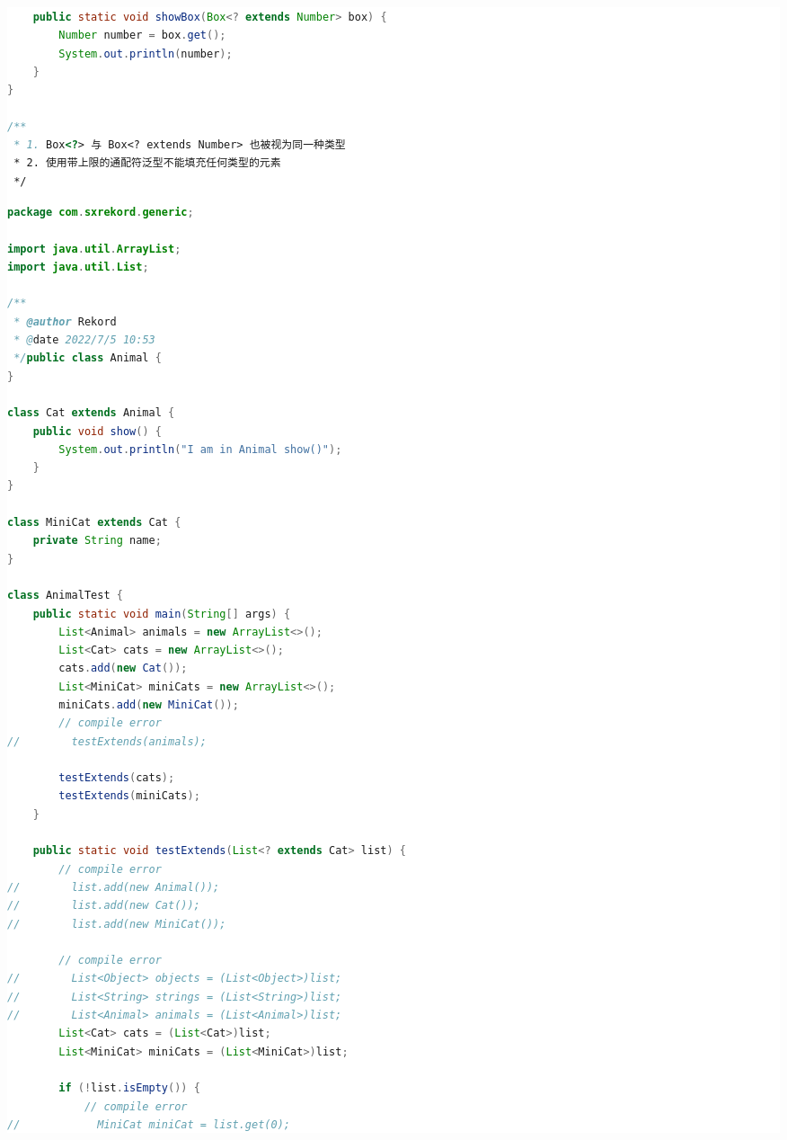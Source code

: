 ```java
    public static void showBox(Box<? extends Number> box) {  
        Number number = box.get();  
        System.out.println(number);  
    }  
}  
  
/**  
 * 1. Box<?> 与 Box<? extends Number> 也被视为同一种类型  
 * 2. 使用带上限的通配符泛型不能填充任何类型的元素  
 */
```

```java
package com.sxrekord.generic;  
  
import java.util.ArrayList;  
import java.util.List;  
  
/**  
 * @author Rekord  
 * @date 2022/7/5 10:53  
 */public class Animal {  
}  
  
class Cat extends Animal {  
    public void show() {  
        System.out.println("I am in Animal show()");  
    }  
}  
  
class MiniCat extends Cat {  
    private String name;  
}  
  
class AnimalTest {  
    public static void main(String[] args) {  
        List<Animal> animals = new ArrayList<>();  
        List<Cat> cats = new ArrayList<>();  
        cats.add(new Cat());  
        List<MiniCat> miniCats = new ArrayList<>();  
        miniCats.add(new MiniCat());  
        // compile error  
//        testExtends(animals);  
  
        testExtends(cats);  
        testExtends(miniCats);  
    }  
  
    public static void testExtends(List<? extends Cat> list) {  
        // compile error  
//        list.add(new Animal());  
//        list.add(new Cat());  
//        list.add(new MiniCat());  
  
        // compile error
//        List<Object> objects = (List<Object>)list;
//        List<String> strings = (List<String>)list;  
//        List<Animal> animals = (List<Animal>)list; 
        List<Cat> cats = (List<Cat>)list;  
        List<MiniCat> miniCats = (List<MiniCat>)list;  
  
        if (!list.isEmpty()) {  
            // compile error  
//            MiniCat miniCat = list.get(0);  
```